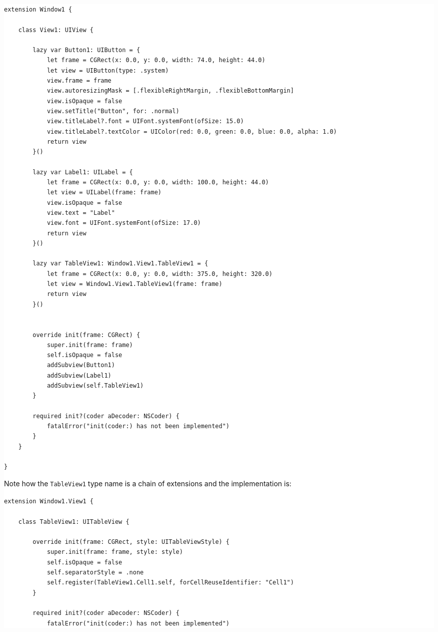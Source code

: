 ```
extension Window1 {

    class View1: UIView {

        lazy var Button1: UIButton = {
            let frame = CGRect(x: 0.0, y: 0.0, width: 74.0, height: 44.0)
            let view = UIButton(type: .system)
            view.frame = frame
            view.autoresizingMask = [.flexibleRightMargin, .flexibleBottomMargin]
            view.isOpaque = false
            view.setTitle("Button", for: .normal)
            view.titleLabel?.font = UIFont.systemFont(ofSize: 15.0)
            view.titleLabel?.textColor = UIColor(red: 0.0, green: 0.0, blue: 0.0, alpha: 1.0)
            return view
        }()

        lazy var Label1: UILabel = {
            let frame = CGRect(x: 0.0, y: 0.0, width: 100.0, height: 44.0)
            let view = UILabel(frame: frame)
            view.isOpaque = false
            view.text = "Label"
            view.font = UIFont.systemFont(ofSize: 17.0)
            return view
        }()

        lazy var TableView1: Window1.View1.TableView1 = {
            let frame = CGRect(x: 0.0, y: 0.0, width: 375.0, height: 320.0)
            let view = Window1.View1.TableView1(frame: frame)
            return view
        }()


        override init(frame: CGRect) {
            super.init(frame: frame)
            self.isOpaque = false
            addSubview(Button1)
            addSubview(Label1)
            addSubview(self.TableView1)
        }

        required init?(coder aDecoder: NSCoder) {
            fatalError("init(coder:) has not been implemented")
        }
    }

}
```

Note how the `TableView1` type name is a chain of extensions and the implementation is:

```
extension Window1.View1 {

    class TableView1: UITableView {

        override init(frame: CGRect, style: UITableViewStyle) {
            super.init(frame: frame, style: style)
            self.isOpaque = false
            self.separatorStyle = .none
            self.register(TableView1.Cell1.self, forCellReuseIdentifier: "Cell1")
        }

        required init?(coder aDecoder: NSCoder) {
            fatalError("init(coder:) has not been implemented")
```